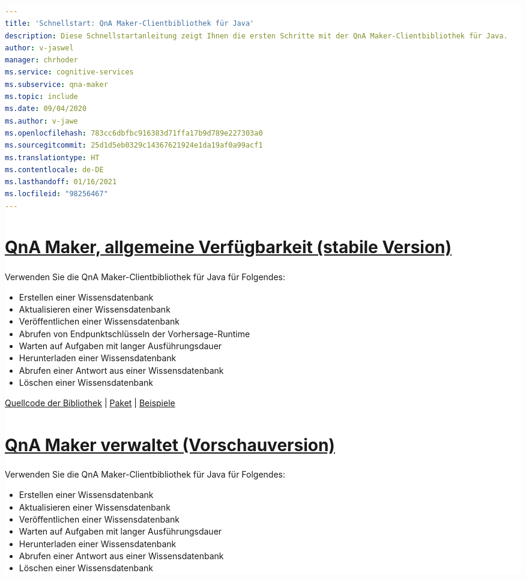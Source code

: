 ```yaml
---
title: 'Schnellstart: QnA Maker-Clientbibliothek für Java'
description: Diese Schnellstartanleitung zeigt Ihnen die ersten Schritte mit der QnA Maker-Clientbibliothek für Java.
author: v-jaswel
manager: chrhoder
ms.service: cognitive-services
ms.subservice: qna-maker
ms.topic: include
ms.date: 09/04/2020
ms.author: v-jawe
ms.openlocfilehash: 783cc6dbfbc916383d71ffa17b9d789e227303a0
ms.sourcegitcommit: 25d1d5eb0329c14367621924e1da19af0a99acf1
ms.translationtype: HT
ms.contentlocale: de-DE
ms.lasthandoff: 01/16/2021
ms.locfileid: "98256467"
---
```

# <a name="qna-maker-ga-stable-release"></a>[QnA Maker, allgemeine Verfügbarkeit (stabile Version)](#tab/version-1)

Verwenden Sie die QnA Maker-Clientbibliothek für Java für Folgendes:

* Erstellen einer Wissensdatenbank
* Aktualisieren einer Wissensdatenbank
* Veröffentlichen einer Wissensdatenbank
* Abrufen von Endpunktschlüsseln der Vorhersage-Runtime
* Warten auf Aufgaben mit langer Ausführungsdauer
* Herunterladen einer Wissensdatenbank
* Abrufen einer Antwort aus einer Wissensdatenbank
* Löschen einer Wissensdatenbank

[Quellcode der Bibliothek](https://github.com/Azure/azure-sdk-for-java/tree/master/sdk/cognitiveservices/ms-azure-cs-qnamaker/src/main/java/com/microsoft/azure/cognitiveservices/knowledge/qnamaker) | [Paket](https://mvnrepository.com/artifact/com.microsoft.azure.cognitiveservices/azure-cognitiveservices-qnamaker/1.0.0-beta.1) | [Beispiele](https://github.com/Azure-Samples/cognitive-services-quickstart-code/tree/master/java/qnamaker/sdk/quickstart.java)

# <a name="qna-maker-managed-preview-release"></a>[QnA Maker verwaltet (Vorschauversion)](#tab/version-2)

Verwenden Sie die QnA Maker-Clientbibliothek für Java für Folgendes:

* Erstellen einer Wissensdatenbank
* Aktualisieren einer Wissensdatenbank
* Veröffentlichen einer Wissensdatenbank
* Warten auf Aufgaben mit langer Ausführungsdauer
* Herunterladen einer Wissensdatenbank
* Abrufen einer Antwort aus einer Wissensdatenbank
* Löschen einer Wissensdatenbank

